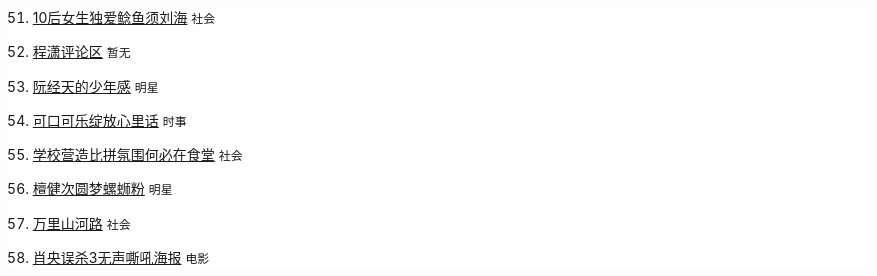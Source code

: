 51. [10后女生独爱鲶鱼须刘海](https://m.weibo.cn/search?containerid=100103type%3D1%26t%3D10%26q%3D%2310%E5%90%8E%E5%A5%B3%E7%94%9F%E7%8B%AC%E7%88%B1%E9%B2%B6%E9%B1%BC%E9%A1%BB%E5%88%98%E6%B5%B7%23&stream_entry_id=31&isnewpage=1&extparam=seat%3D1%26realpos%3D49%26cate%3D5001%26flag%3D0%26band_rank%3D49%26pos%3D49%26filter_type%3Drealtimehot%26lcate%3D5001%26c_type%3D31%26stream_entry_id%3D31%26q%3D%252310%25E5%2590%258E%25E5%25A5%25B3%25E7%2594%259F%25E7%258B%25AC%25E7%2588%25B1%25E9%25B2%25B6%25E9%25B1%25BC%25E9%25A1%25BB%25E5%2588%2598%25E6%25B5%25B7%2523%26dgr%3D0%26display_time%3D1734415608%26pre_seqid%3D17344156082170175489763) `社会` 

52. [程潇评论区](https://m.weibo.cn/search?containerid=100103type%3D1%26t%3D10%26q%3D%E7%A8%8B%E6%BD%87%E8%AF%84%E8%AE%BA%E5%8C%BA&stream_entry_id=31&isnewpage=1&extparam=seat%3D1%26realpos%3D50%26cate%3D5001%26flag%3D0%26band_rank%3D50%26pos%3D50%26filter_type%3Drealtimehot%26lcate%3D5001%26c_type%3D31%26stream_entry_id%3D31%26q%3D%25E7%25A8%258B%25E6%25BD%2587%25E8%25AF%2584%25E8%25AE%25BA%25E5%258C%25BA%26dgr%3D0%26display_time%3D1734415608%26pre_seqid%3D17344156082170175489763) `暂无` 

53. [阮经天的少年感](https://m.weibo.cn/search?containerid=100103type%3D1%26t%3D10%26q%3D%23%E9%98%AE%E7%BB%8F%E5%A4%A9%E7%9A%84%E5%B0%91%E5%B9%B4%E6%84%9F%23&stream_entry_id=31&isnewpage=1&extparam=seat%3D1%26q%3D%2523%25E9%2598%25AE%25E7%25BB%258F%25E5%25A4%25A9%25E7%259A%2584%25E5%25B0%2591%25E5%25B9%25B4%25E6%2584%259F%2523%26dgr%3D0%26filter_type%3Drealtimehot%26is_ad_pos%3D1%26c_type%3D31%26cate%3D5001%26lcate%3D5001%26topic_ad%3D1%26stream_entry_id%3D31%26adid%3D268652%26pos%3D3%26band_rank%3D4%26display_time%3D1734411929%26pre_seqid%3D173441192987502012144) `明星` 

54. [可口可乐绽放心里话](https://m.weibo.cn/search?containerid=100103type%3D1%26t%3D10%26q%3D%23%E5%8F%AF%E5%8F%A3%E5%8F%AF%E4%B9%90%E7%BB%BD%E6%94%BE%E5%BF%83%E9%87%8C%E8%AF%9D%23&stream_entry_id=31&isnewpage=1&extparam=seat%3D1%26q%3D%2523%25E5%258F%25AF%25E5%258F%25A3%25E5%258F%25AF%25E4%25B9%2590%25E7%25BB%25BD%25E6%2594%25BE%25E5%25BF%2583%25E9%2587%258C%25E8%25AF%259D%2523%26dgr%3D0%26filter_type%3Drealtimehot%26is_ad_pos%3D1%26c_type%3D31%26cate%3D5001%26lcate%3D5001%26topic_ad%3D1%26stream_entry_id%3D31%26adid%3D268568%26pos%3D7%26band_rank%3D7%26display_time%3D1734411929%26pre_seqid%3D173441192987502012144) `时事` 

55. [学校营造比拼氛围何必在食堂](https://m.weibo.cn/search?containerid=100103type%3D1%26t%3D10%26q%3D%23%E5%AD%A6%E6%A0%A1%E8%90%A5%E9%80%A0%E6%AF%94%E6%8B%BC%E6%B0%9B%E5%9B%B4%E4%BD%95%E5%BF%85%E5%9C%A8%E9%A3%9F%E5%A0%82%23&stream_entry_id=31&isnewpage=1&extparam=seat%3D1%26band_rank%3D10%26dgr%3D0%26flag%3D1%26filter_type%3Drealtimehot%26c_type%3D31%26realpos%3D10%26cate%3D5001%26stream_entry_id%3D31%26q%3D%2523%25E5%25AD%25A6%25E6%25A0%25A1%25E8%2590%25A5%25E9%2580%25A0%25E6%25AF%2594%25E6%258B%25BC%25E6%25B0%259B%25E5%259B%25B4%25E4%25BD%2595%25E5%25BF%2585%25E5%259C%25A8%25E9%25A3%259F%25E5%25A0%2582%2523%26pos%3D11%26lcate%3D5001%26display_time%3D1734411929%26pre_seqid%3D173441192987502012144) `社会` 

56. [檀健次圆梦螺蛳粉](https://m.weibo.cn/search?containerid=100103type%3D1%26t%3D10%26q%3D%23%E6%AA%80%E5%81%A5%E6%AC%A1%E5%9C%86%E6%A2%A6%E8%9E%BA%E8%9B%B3%E7%B2%89%23&stream_entry_id=31&isnewpage=1&extparam=seat%3D1%26q%3D%2523%25E6%25AA%2580%25E5%2581%25A5%25E6%25AC%25A1%25E5%259C%2586%25E6%25A2%25A6%25E8%259E%25BA%25E8%259B%25B3%25E7%25B2%2589%2523%26dgr%3D0%26flag%3D0%26filter_type%3Drealtimehot%26c_type%3D31%26realpos%3D12%26cate%3D5001%26adid%3D268611%26stream_entry_id%3D31%26lcate%3D5001%26pos%3D13%26band_rank%3D12%26display_time%3D1734411929%26pre_seqid%3D173441192987502012144) `明星` 

57. [万里山河路](https://m.weibo.cn/search?containerid=100103type%3D1%26t%3D10%26q%3D%23%E4%B8%87%E9%87%8C%E5%B1%B1%E6%B2%B3%E8%B7%AF%23&stream_entry_id=31&isnewpage=1&extparam=seat%3D1%26band_rank%3D17%26dgr%3D0%26flag%3D1%26filter_type%3Drealtimehot%26c_type%3D31%26realpos%3D17%26cate%3D5001%26stream_entry_id%3D31%26q%3D%2523%25E4%25B8%2587%25E9%2587%258C%25E5%25B1%25B1%25E6%25B2%25B3%25E8%25B7%25AF%2523%26pos%3D18%26lcate%3D5001%26display_time%3D1734411929%26pre_seqid%3D173441192987502012144) `社会` 

58. [肖央误杀3无声嘶吼海报](https://m.weibo.cn/search?containerid=100103type%3D1%26t%3D10%26q%3D%23%E8%82%96%E5%A4%AE%E8%AF%AF%E6%9D%803%E6%97%A0%E5%A3%B0%E5%98%B6%E5%90%BC%E6%B5%B7%E6%8A%A5%23&stream_entry_id=31&isnewpage=1&extparam=seat%3D1%26band_rank%3D22%26dgr%3D0%26flag%3D1%26filter_type%3Drealtimehot%26c_type%3D31%26realpos%3D22%26cate%3D5001%26stream_entry_id%3D31%26q%3D%2523%25E8%2582%2596%25E5%25A4%25AE%25E8%25AF%25AF%25E6%259D%25803%25E6%2597%25A0%25E5%25A3%25B0%25E5%2598%25B6%25E5%2590%25BC%25E6%25B5%25B7%25E6%258A%25A5%2523%26pos%3D23%26lcate%3D5001%26display_time%3D1734411929%26pre_seqid%3D173441192987502012144) `电影` 
